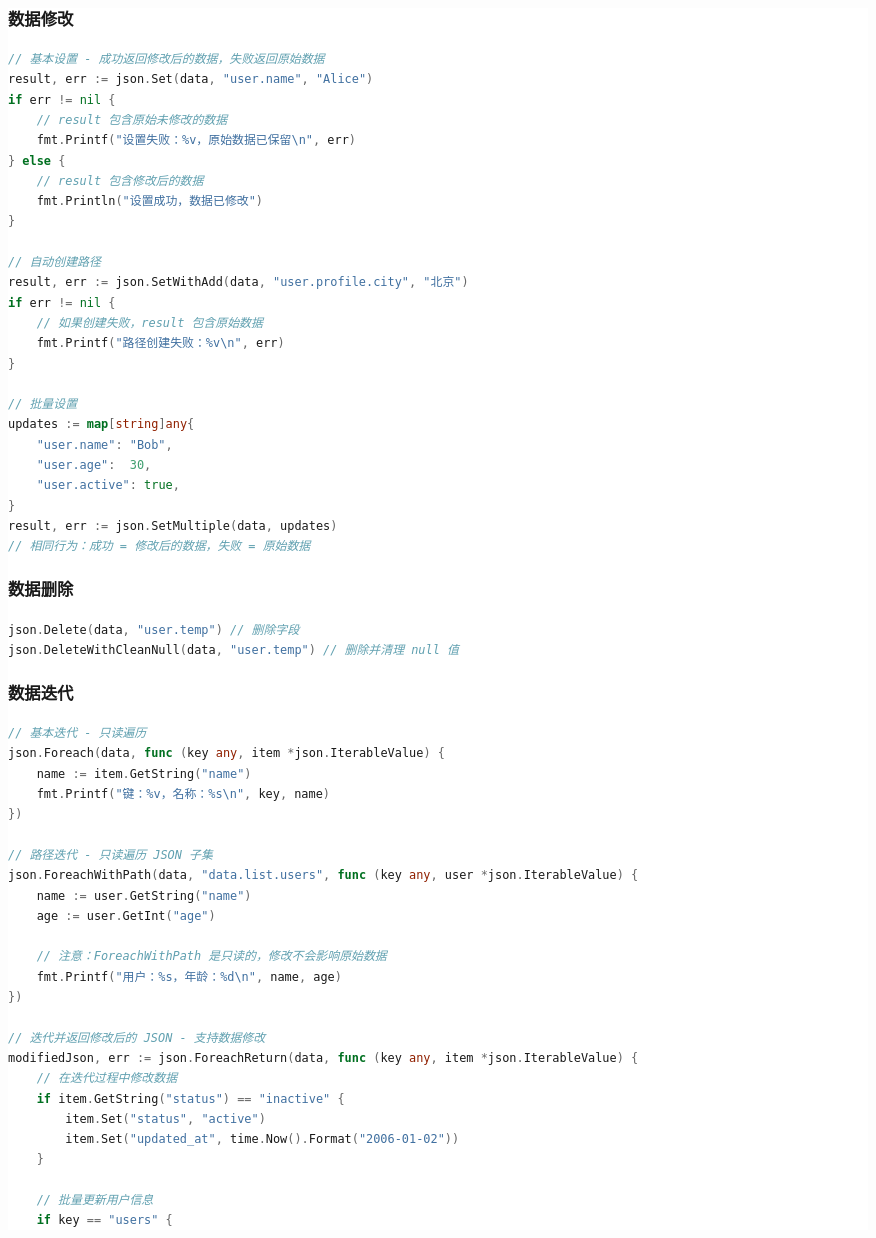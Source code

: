 ### 数据修改

```go
// 基本设置 - 成功返回修改后的数据，失败返回原始数据
result, err := json.Set(data, "user.name", "Alice")
if err != nil {
    // result 包含原始未修改的数据
    fmt.Printf("设置失败：%v，原始数据已保留\n", err)
} else {
    // result 包含修改后的数据
    fmt.Println("设置成功，数据已修改")
}

// 自动创建路径
result, err := json.SetWithAdd(data, "user.profile.city", "北京")
if err != nil {
    // 如果创建失败，result 包含原始数据
    fmt.Printf("路径创建失败：%v\n", err)
}

// 批量设置
updates := map[string]any{
    "user.name": "Bob",
    "user.age":  30,
    "user.active": true,
}
result, err := json.SetMultiple(data, updates)
// 相同行为：成功 = 修改后的数据，失败 = 原始数据
```

### 数据删除

```go
json.Delete(data, "user.temp") // 删除字段
json.DeleteWithCleanNull(data, "user.temp") // 删除并清理 null 值
```

### 数据迭代

```go
// 基本迭代 - 只读遍历
json.Foreach(data, func (key any, item *json.IterableValue) {
    name := item.GetString("name")
    fmt.Printf("键：%v，名称：%s\n", key, name)
})

// 路径迭代 - 只读遍历 JSON 子集
json.ForeachWithPath(data, "data.list.users", func (key any, user *json.IterableValue) {
    name := user.GetString("name")
    age := user.GetInt("age")

    // 注意：ForeachWithPath 是只读的，修改不会影响原始数据
    fmt.Printf("用户：%s，年龄：%d\n", name, age)
})

// 迭代并返回修改后的 JSON - 支持数据修改
modifiedJson, err := json.ForeachReturn(data, func (key any, item *json.IterableValue) {
    // 在迭代过程中修改数据
    if item.GetString("status") == "inactive" {
        item.Set("status", "active")
        item.Set("updated_at", time.Now().Format("2006-01-02"))
    }
    
    // 批量更新用户信息
    if key == "users" {
```